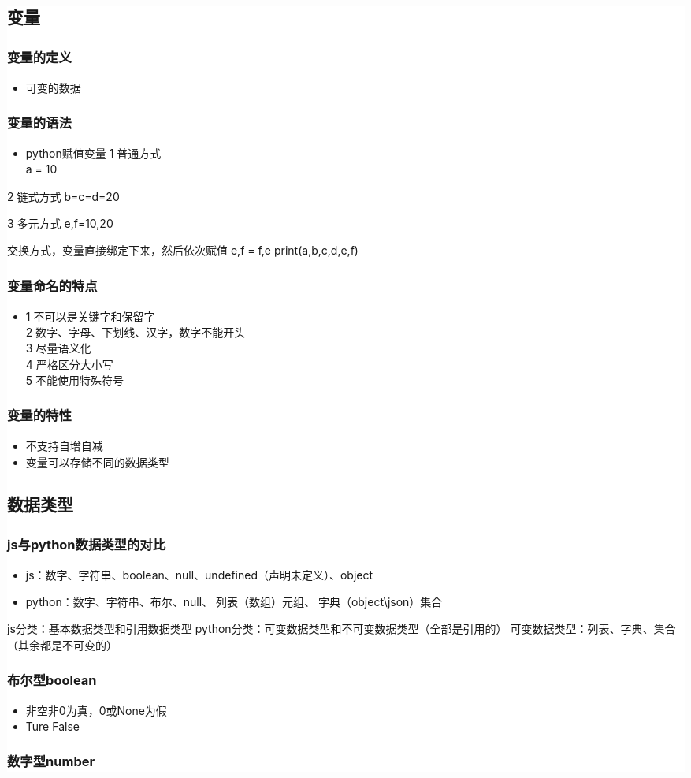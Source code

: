 ## 变量

### 变量的定义

- 可变的数据

### 变量的语法

- python赋值变量
1 普通方式   
a = 10

2 链式方式
b=c=d=20

3 多元方式
e,f=10,20

交换方式，变量直接绑定下来，然后依次赋值
e,f = f,e
print(a,b,c,d,e,f)

### 变量命名的特点

- 1 不可以是关键字和保留字  
2 数字、字母、下划线、汉字，数字不能开头  
3 尽量语义化  
4 严格区分大小写  
5 不能使用特殊符号

### 变量的特性

- 不支持自增自减
- 变量可以存储不同的数据类型

## 数据类型

### js与python数据类型的对比

- js：数字、字符串、boolean、null、undefined（声明未定义）、object

- python：数字、字符串、布尔、null、
             列表（数组）元组、  字典（object\json）集合

js分类：基本数据类型和引用数据类型
python分类：可变数据类型和不可变数据类型（全部是引用的）
可变数据类型：列表、字典、集合（其余都是不可变的）

### 布尔型boolean
- 非空非0为真，0或None为假
- Ture   False

### 数字型number
